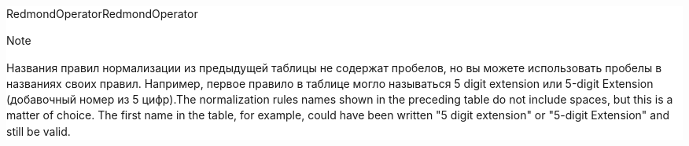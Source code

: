 <td><p><span data-ttu-id="b6700-257">RedmondOperator</span><span class="sxs-lookup"><span data-stu-id="b6700-257">RedmondOperator</span></span></p></td>
</tr>
</tbody>
</table>


<div>


> [!NOTE]  
> <span data-ttu-id="b6700-p118">Названия правил нормализации из предыдущей таблицы не содержат пробелов, но вы можете использовать пробелы в названиях своих правил. Например, первое правило в таблице могло называться 5 digit extension или 5-digit Extension (добавочный номер из 5 цифр).</span><span class="sxs-lookup"><span data-stu-id="b6700-p118">The normalization rules names shown in the preceding table do not include spaces, but this is a matter of choice. The first name in the table, for example, could have been written "5 digit extension" or "5-digit Extension" and still be valid.</span></span>



<span data-ttu-id="b6700-260"></div>

</div>

</div>

</div>

<span> </span>

</div>

</div>

</span><span class="sxs-lookup"><span data-stu-id="b6700-260"></div>

</div>

</div>

</div>

<span> </span>

</div>

</div>

</span></span></div>

